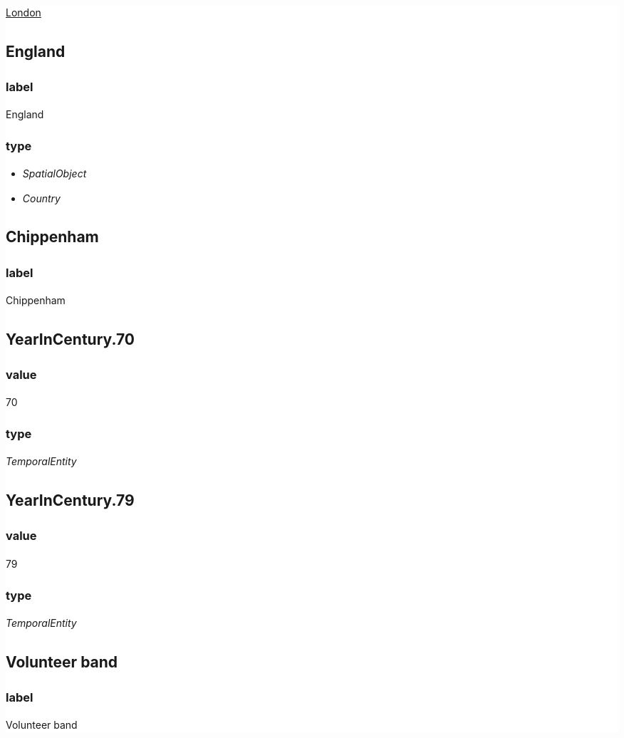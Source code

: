 
[London](#London)

## England

### label


England

### type

 - *SpatialObject*

 - *Country*

## Chippenham

### label


Chippenham

## YearInCentury.70

### value


70

### type


*TemporalEntity*

## YearInCentury.79

### value


79

### type


*TemporalEntity*

## Volunteer band

### label


Volunteer band
